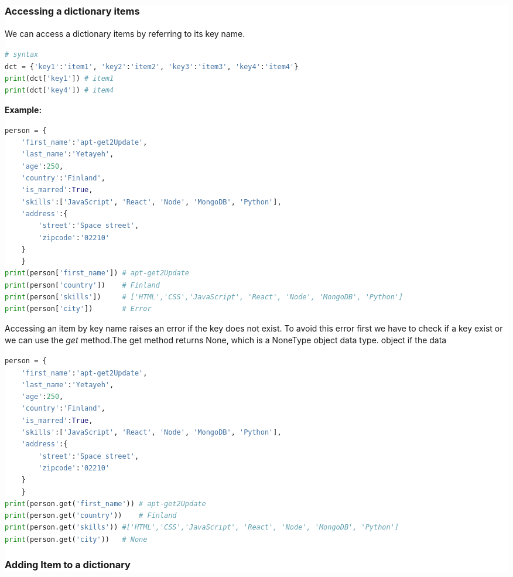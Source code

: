 ### Accessing a dictionary items
We can access a dictionary items by referring to its key name.
```py
# syntax
dct = {'key1':'item1', 'key2':'item2', 'key3':'item3', 'key4':'item4'}
print(dct['key1']) # item1
print(dct['key4']) # item4
```
**Example:**
```py
person = {
    'first_name':'apt-get2Update',
    'last_name':'Yetayeh',
    'age':250,
    'country':'Finland',
    'is_marred':True,
    'skills':['JavaScript', 'React', 'Node', 'MongoDB', 'Python'],
    'address':{
        'street':'Space street',
        'zipcode':'02210'
    }
    }
print(person['first_name']) # apt-get2Update
print(person['country'])    # Finland
print(person['skills'])     # ['HTML','CSS','JavaScript', 'React', 'Node', 'MongoDB', 'Python']
print(person['city'])       # Error
```
Accessing an item by key name raises an error if the key does not exist. To avoid this error first we have to check if a key exist or we can use the _get_ method.The get method returns None, which is a NoneType object data type.
object if the data
```py
person = {
    'first_name':'apt-get2Update',
    'last_name':'Yetayeh',
    'age':250,
    'country':'Finland',
    'is_marred':True,
    'skills':['JavaScript', 'React', 'Node', 'MongoDB', 'Python'],
    'address':{
        'street':'Space street',
        'zipcode':'02210'
    }
    }
print(person.get('first_name')) # apt-get2Update
print(person.get('country'))    # Finland
print(person.get('skills')) #['HTML','CSS','JavaScript', 'React', 'Node', 'MongoDB', 'Python']
print(person.get('city'))   # None
```

### Adding Item to a dictionary
